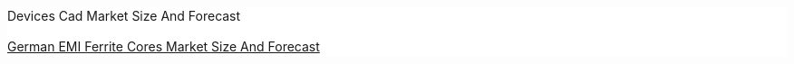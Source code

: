 Devices Cad Market Size And Forecast</a></p><p><a href="https://github.com/Aaquib86/2/blob/main/EMI-Ferrite-Cores-Market/China-EMI-Ferrite-Cores-Market.md">German EMI Ferrite Cores Market Size And Forecast</a></p>
